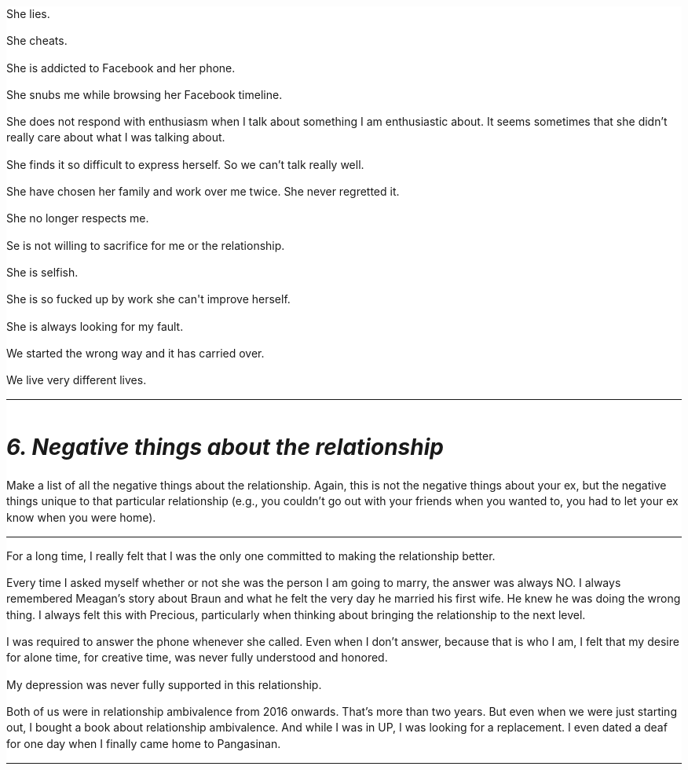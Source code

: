 
She lies.

She cheats.

She is addicted to Facebook and her phone.

She snubs me while browsing her Facebook timeline.

She does not respond with enthusiasm when I talk about something I am enthusiastic about. It seems sometimes that she didn’t really care about what I was talking about.

She finds it so difficult to express herself. So we can’t talk really well.

She have chosen her family and work over me twice. She never regretted it.

She no longer respects me.

Se is not willing to sacrifice for me or the relationship.

She is selfish.

She is so fucked up by work she can't improve herself.

She is always looking for my fault.

We started the wrong way and it has carried over.

We live very different lives.

---

# *6. Negative things about the relationship*

Make a list of all the negative things about the relationship. Again, this is not the negative things about your ex, but the negative things unique to that particular relationship (e.g., you couldn’t go out with your friends when you wanted to, you had to let your ex know when you were home).

---

For a long time, I really felt that I was the only one committed to making the relationship better.

Every time I asked myself whether or not she was the person I am going to marry, the answer was always NO. I always remembered Meagan’s story about Braun and what he felt the very day he married his first wife. He knew he was doing the wrong thing. I always felt this with Precious, particularly when thinking about bringing the relationship to the next level.

I was required to answer the phone whenever she called. Even when I don’t answer, because that is who I am, I felt that my desire for alone time, for creative time, was never fully understood and honored.

My depression was never fully supported in this relationship.

Both of us were in relationship ambivalence from 2016 onwards. That’s more than two years. But even when we were just starting out, I bought a book about relationship ambivalence. And while I was in UP, I was looking for a replacement. I even dated a deaf for one day when I finally came home to Pangasinan.

---
